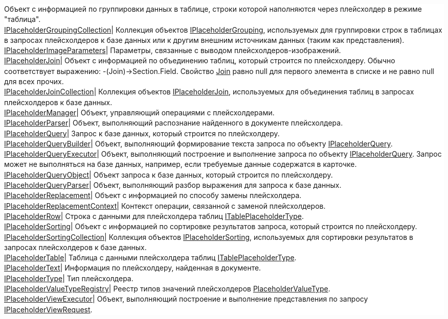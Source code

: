 Объект с информацией по группировки данных в таблице, строки которой
наполняются через плейсхолдер в режиме "таблица".  
[IPlaceholderGroupingCollection](T_Tessa_Platform_Placeholders_IPlaceholderGroupingCollection.htm)|
Коллекция объектов
[IPlaceholderGrouping](T_Tessa_Platform_Placeholders_IPlaceholderGrouping.htm),
используемых для группировки строк в таблицах в запросах плейсхолдеров к базе
данных или к другим внешним источникам данных (таким как представления).  
[IPlaceholderImageParameters](T_Tessa_Platform_Placeholders_IPlaceholderImageParameters.htm)|
Параметры, связанные с выводом плейсхолдеров-изображений.  
[IPlaceholderJoin](T_Tessa_Platform_Placeholders_IPlaceholderJoin.htm)|
Объект с информацией по объединению таблиц, который строится по плейсхолдеру.
Обычно соответствует выражению: -(Join)->Section.Field. Свойство
[Join](P_Tessa_Platform_Placeholders_IPlaceholderJoin_Join.htm) равно null для
первого элемента в списке и не равно null для всех прочих.  
[IPlaceholderJoinCollection](T_Tessa_Platform_Placeholders_IPlaceholderJoinCollection.htm)|
Коллекция объектов
[IPlaceholderJoin](T_Tessa_Platform_Placeholders_IPlaceholderJoin.htm),
используемых для объединения таблиц в запросах плейсхолдеров к базе данных.  
[IPlaceholderManager](T_Tessa_Platform_Placeholders_IPlaceholderManager.htm)|
Объект, управляющий операциями с плейсхолдерами.  
[IPlaceholderParser](T_Tessa_Platform_Placeholders_IPlaceholderParser.htm)|
Объект, выполняющий распознание найденного в документе плейсхолдера.  
[IPlaceholderQuery](T_Tessa_Platform_Placeholders_IPlaceholderQuery.htm)|
Запрос к базе данных, который строится по плейсхолдеру.  
[IPlaceholderQueryBuilder](T_Tessa_Platform_Placeholders_IPlaceholderQueryBuilder.htm)|
Объект, выполняющий формирование текста запроса по объекту
[IPlaceholderQuery](T_Tessa_Platform_Placeholders_IPlaceholderQuery.htm).  
[IPlaceholderQueryExecutor](T_Tessa_Platform_Placeholders_IPlaceholderQueryExecutor.htm)|
Объект, выполняющий построение и выполнение запроса по объекту
[IPlaceholderQuery](T_Tessa_Platform_Placeholders_IPlaceholderQuery.htm).
Запрос может не выполняться на базе данных, например, если требуемые данные
содержатся в карточке.  
[IPlaceholderQueryObject](T_Tessa_Platform_Placeholders_IPlaceholderQueryObject.htm)|
Объект запроса к базе данных, который строится по плейсхолдеру.  
[IPlaceholderQueryParser](T_Tessa_Platform_Placeholders_IPlaceholderQueryParser.htm)|
Объект, выполняющий разбор выражения для запроса к базе данных.  
[IPlaceholderReplacement](T_Tessa_Platform_Placeholders_IPlaceholderReplacement.htm)|
Объект с информацией по способу замены плейсхолдера.  
[IPlaceholderReplacementContext](T_Tessa_Platform_Placeholders_IPlaceholderReplacementContext.htm)|
Контекст операции, связанной с заменой плейсхолдеров.  
[IPlaceholderRow](T_Tessa_Platform_Placeholders_IPlaceholderRow.htm)|  Строка
с данными для плейсхолдера таблиц
[ITablePlaceholderType](T_Tessa_Platform_Placeholders_ITablePlaceholderType.htm).  
[IPlaceholderSorting](T_Tessa_Platform_Placeholders_IPlaceholderSorting.htm)|
Объект с информацией по сортировке результатов запроса, который строится по
плейсхолдеру.  
[IPlaceholderSortingCollection](T_Tessa_Platform_Placeholders_IPlaceholderSortingCollection.htm)|
Коллекция объектов
[IPlaceholderSorting](T_Tessa_Platform_Placeholders_IPlaceholderSorting.htm),
используемых для сортировки результатов в запросах плейсхолдеров к базе
данных.  
[IPlaceholderTable](T_Tessa_Platform_Placeholders_IPlaceholderTable.htm)|
Таблица с данными плейсхолдера таблиц
[ITablePlaceholderType](T_Tessa_Platform_Placeholders_ITablePlaceholderType.htm).  
[IPlaceholderText](T_Tessa_Platform_Placeholders_IPlaceholderText.htm)|
Информация по плейсхолдеру, найденная в документе.  
[IPlaceholderType](T_Tessa_Platform_Placeholders_IPlaceholderType.htm)|  Тип
плейсхолдера.  
[IPlaceholderValueTypeRegistry](T_Tessa_Platform_Placeholders_IPlaceholderValueTypeRegistry.htm)|
Реестр типов значений плейсхолдеров
[PlaceholderValueType](T_Tessa_Platform_Placeholders_PlaceholderValueType.htm).  
[IPlaceholderViewExecutor](T_Tessa_Platform_Placeholders_IPlaceholderViewExecutor.htm)|
Объект, выполняющий построение и выполнение представления по запросу
[IPlaceholderViewRequest](T_Tessa_Platform_Placeholders_IPlaceholderViewRequest.htm).  